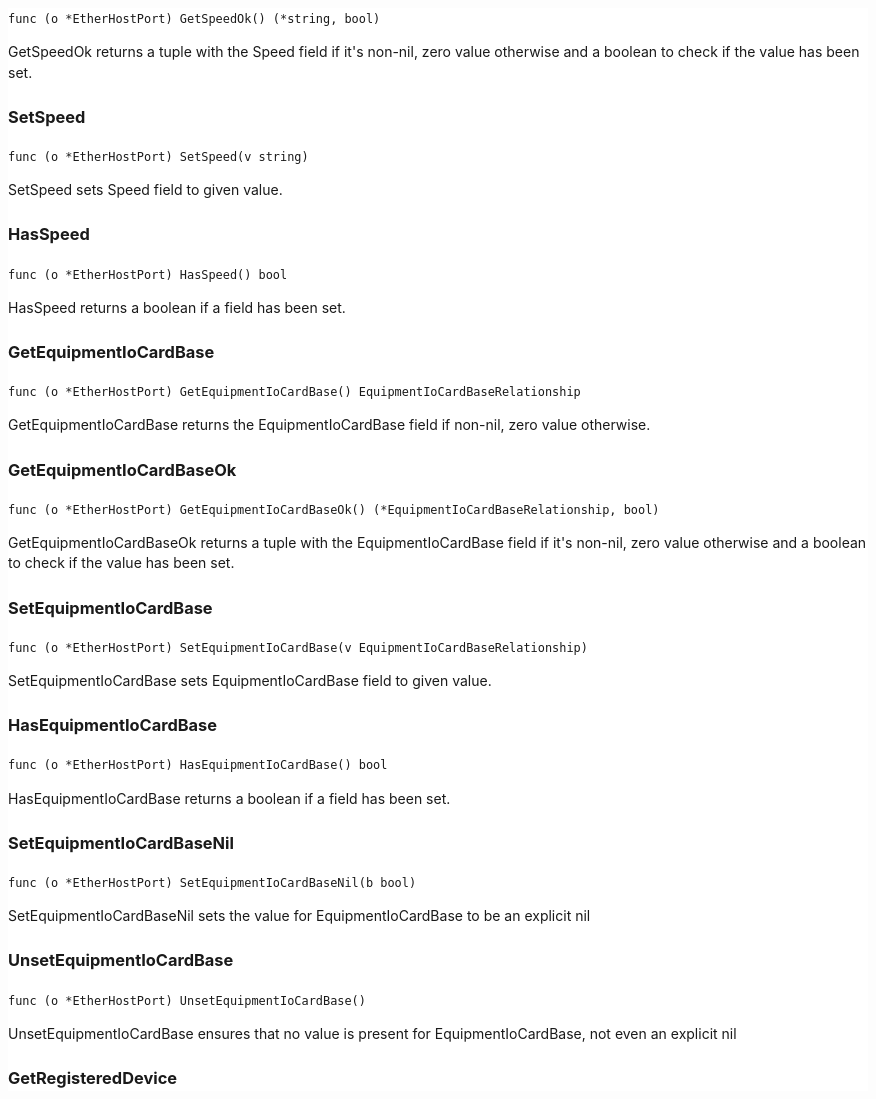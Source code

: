 `func (o *EtherHostPort) GetSpeedOk() (*string, bool)`

GetSpeedOk returns a tuple with the Speed field if it's non-nil, zero value otherwise
and a boolean to check if the value has been set.

### SetSpeed

`func (o *EtherHostPort) SetSpeed(v string)`

SetSpeed sets Speed field to given value.

### HasSpeed

`func (o *EtherHostPort) HasSpeed() bool`

HasSpeed returns a boolean if a field has been set.

### GetEquipmentIoCardBase

`func (o *EtherHostPort) GetEquipmentIoCardBase() EquipmentIoCardBaseRelationship`

GetEquipmentIoCardBase returns the EquipmentIoCardBase field if non-nil, zero value otherwise.

### GetEquipmentIoCardBaseOk

`func (o *EtherHostPort) GetEquipmentIoCardBaseOk() (*EquipmentIoCardBaseRelationship, bool)`

GetEquipmentIoCardBaseOk returns a tuple with the EquipmentIoCardBase field if it's non-nil, zero value otherwise
and a boolean to check if the value has been set.

### SetEquipmentIoCardBase

`func (o *EtherHostPort) SetEquipmentIoCardBase(v EquipmentIoCardBaseRelationship)`

SetEquipmentIoCardBase sets EquipmentIoCardBase field to given value.

### HasEquipmentIoCardBase

`func (o *EtherHostPort) HasEquipmentIoCardBase() bool`

HasEquipmentIoCardBase returns a boolean if a field has been set.

### SetEquipmentIoCardBaseNil

`func (o *EtherHostPort) SetEquipmentIoCardBaseNil(b bool)`

 SetEquipmentIoCardBaseNil sets the value for EquipmentIoCardBase to be an explicit nil

### UnsetEquipmentIoCardBase
`func (o *EtherHostPort) UnsetEquipmentIoCardBase()`

UnsetEquipmentIoCardBase ensures that no value is present for EquipmentIoCardBase, not even an explicit nil
### GetRegisteredDevice
